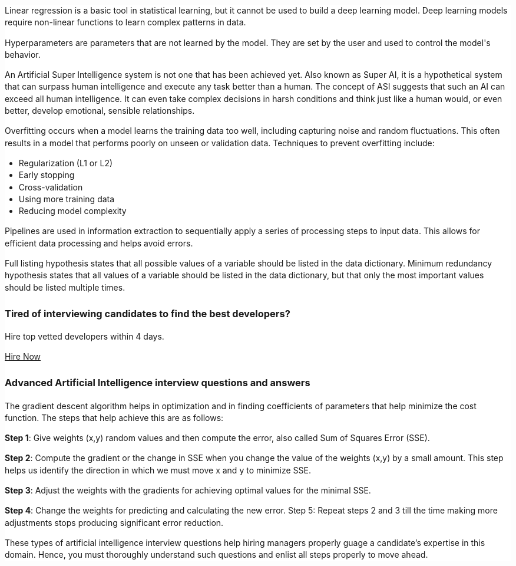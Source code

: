 Linear regression is a basic tool in statistical learning, but it cannot be used to build a deep learning model. Deep learning models require non-linear functions to learn complex patterns in data.

Hyperparameters are parameters that are not learned by the model. They are set by the user and used to control the model's behavior.

An Artificial Super Intelligence system is not one that has been achieved yet. Also known as Super AI, it is a hypothetical system that can surpass human intelligence and execute any task better than a human. The concept of ASI suggests that such an AI can exceed all human intelligence. It can even take complex decisions in harsh conditions and think just like a human would, or even better, develop emotional, sensible relationships.

Overfitting occurs when a model learns the training data too well, including capturing noise and random fluctuations. This often results in a model that performs poorly on unseen or validation data. Techniques to prevent overfitting include:

*   Regularization (L1 or L2)
*   Early stopping
*   Cross-validation
*   Using more training data
*   Reducing model complexity

Pipelines are used in information extraction to sequentially apply a series of processing steps to input data. This allows for efficient data processing and helps avoid errors.

Full listing hypothesis states that all possible values of a variable should be listed in the data dictionary. Minimum redundancy hypothesis states that all values of a variable should be listed in the data dictionary, but that only the most important values should be listed multiple times.

### Tired of interviewing candidates to find the best developers?

Hire top vetted developers within 4 days.

[Hire Now](https://customers.turing.com/)

### Advanced Artificial Intelligence interview questions and answers

The gradient descent algorithm helps in optimization and in finding coefficients of parameters that help minimize the cost function. The steps that help achieve this are as follows:

**Step 1**: Give weights (x,y) random values and then compute the error, also called Sum of Squares Error (SSE).

**Step 2**: Compute the gradient or the change in SSE when you change the value of the weights (x,y) by a small amount. This step helps us identify the direction in which we must move x and y to minimize SSE.

**Step 3**: Adjust the weights with the gradients for achieving optimal values for the minimal SSE.

**Step 4**: Change the weights for predicting and calculating the new error. Step 5: Repeat steps 2 and 3 till the time making more adjustments stops producing significant error reduction.

These types of artificial intelligence interview questions help hiring managers properly guage a candidate’s expertise in this domain. Hence, you must thoroughly understand such questions and enlist all steps properly to move ahead.
